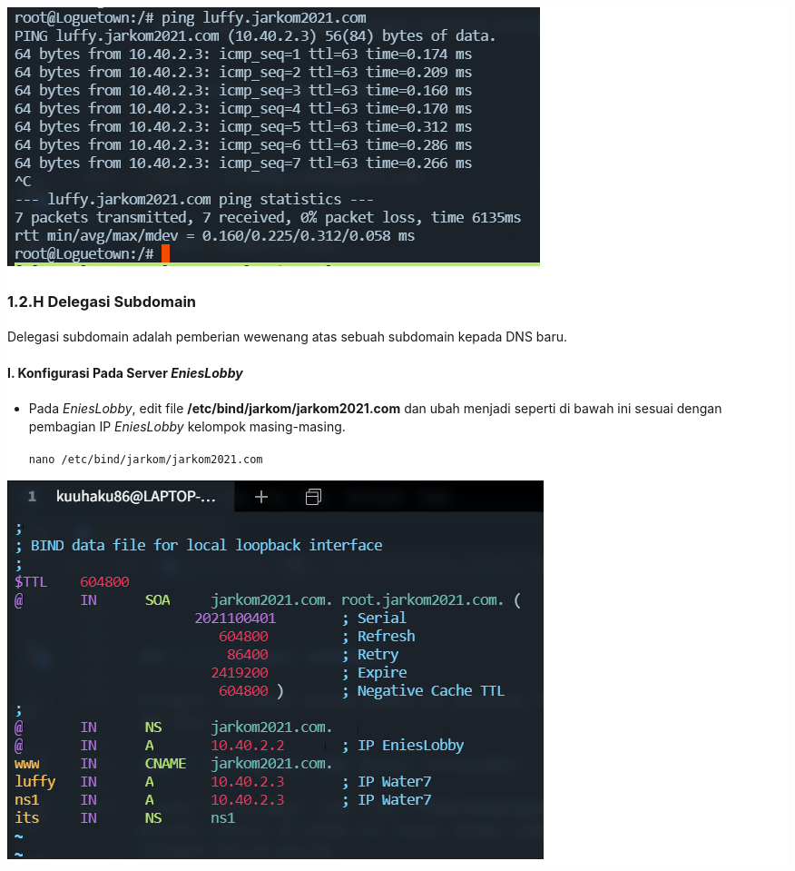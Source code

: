   ![DNS](images/16.png)



### 1.2.H Delegasi Subdomain

Delegasi subdomain adalah pemberian wewenang atas sebuah subdomain kepada DNS baru.

#### I. Konfigurasi Pada Server *EniesLobby*

- Pada *EniesLobby*, edit file **/etc/bind/jarkom/jarkom2021.com** dan ubah menjadi seperti di bawah ini sesuai dengan pembagian IP *EniesLobby* kelompok masing-masing.

  ```
  nano /etc/bind/jarkom/jarkom2021.com
  ```

![DNS](images/17.png)

